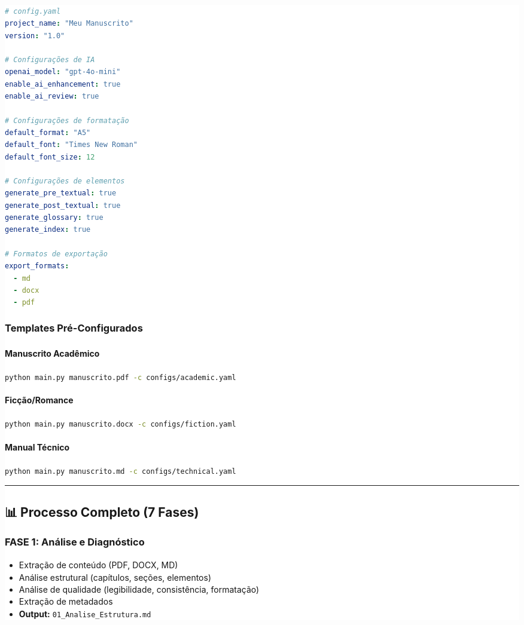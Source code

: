 ```yaml
# config.yaml
project_name: "Meu Manuscrito"
version: "1.0"

# Configurações de IA
openai_model: "gpt-4o-mini"
enable_ai_enhancement: true
enable_ai_review: true

# Configurações de formatação
default_format: "A5"
default_font: "Times New Roman"
default_font_size: 12

# Configurações de elementos
generate_pre_textual: true
generate_post_textual: true
generate_glossary: true
generate_index: true

# Formatos de exportação
export_formats:
  - md
  - docx
  - pdf
```

### Templates Pré-Configurados

#### Manuscrito Acadêmico
```bash
python main.py manuscrito.pdf -c configs/academic.yaml
```

#### Ficção/Romance
```bash
python main.py manuscrito.docx -c configs/fiction.yaml
```

#### Manual Técnico
```bash
python main.py manuscrito.md -c configs/technical.yaml
```

---

## 📊 Processo Completo (7 Fases)

### FASE 1: Análise e Diagnóstico
- Extração de conteúdo (PDF, DOCX, MD)
- Análise estrutural (capítulos, seções, elementos)
- Análise de qualidade (legibilidade, consistência, formatação)
- Extração de metadados
- **Output:** `01_Analise_Estrutura.md`
